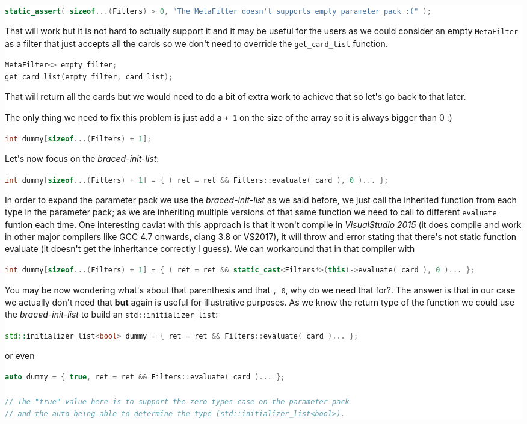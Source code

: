 ```c++
static_assert( sizeof...(Filters) > 0, "The MetaFilter doesn't supports empty parameter pack :(" ); 
```
 
That will work but it is not hard to actually support it and it may be useful for the users as we could consider an empty `MetaFilter` as a filter that just accepts all the cards so we don't need to override the `get_card_list` function. 

```c++
MetaFilter<> empty_filter; 
get_card_list(empty_filter, card_list); 
``` 

That will return all the cards but we would need to do a bit of extra work to achieve that so let's go back to that later. 

The only thing we need to fix this problem is just add a `+ 1` on the size of the array so it is always bigger than 0 :) 

```c++ 
int dummy[sizeof...(Filters) + 1]; 
```

Let's now focus on the _braced-init-list_: 

```c++
int dummy[sizeof...(Filters) + 1] = { ( ret = ret && Filters::evaluate( card ), 0 )... }; 
``` 

In order to expand the parameter pack we use the _braced-init-list_ as we said before, we just call the inherited function from each type in the parameter pack; as we are inheriting multiple versions of that same function we need to call to different `evaluate` funtion each time. One interesting caviat with this approach is that it won't compile in _VisualStudio 2015_ (it does compile and work in other major compilers like GCC 4.7 onwards, clang 3.8 or VS2017), it will throw and error stating that there's not static function evaluate (it doesn't get the inheritance correctly I guess). We can workaround that in that compiler with 

```c++
int dummy[sizeof...(Filters) + 1] = { ( ret = ret && static_cast<Filters*>(this)->evaluate( card ), 0 )... }; 
``` 

You may be now wondering what's about that parenthesis and that `, 0`, why do we need that for?. The answer is that in our case we actually don't need that **but** again is useful for illustrative purposes. As we know the return type of the function we could use the _braced-init-list_ to build an `std::initializer_list`: 

```c++
std::initializer_list<bool> dummy = { ret = ret && Filters::evaluate( card )... }; 
``` 

or even 

```c++
auto dummy = { true, ret = ret && Filters::evaluate( card )... }; 

// The "true" value here is to support the zero types case on the parameter pack
// and the auto being able to determine the type (std::initializer_list<bool>). 
```
